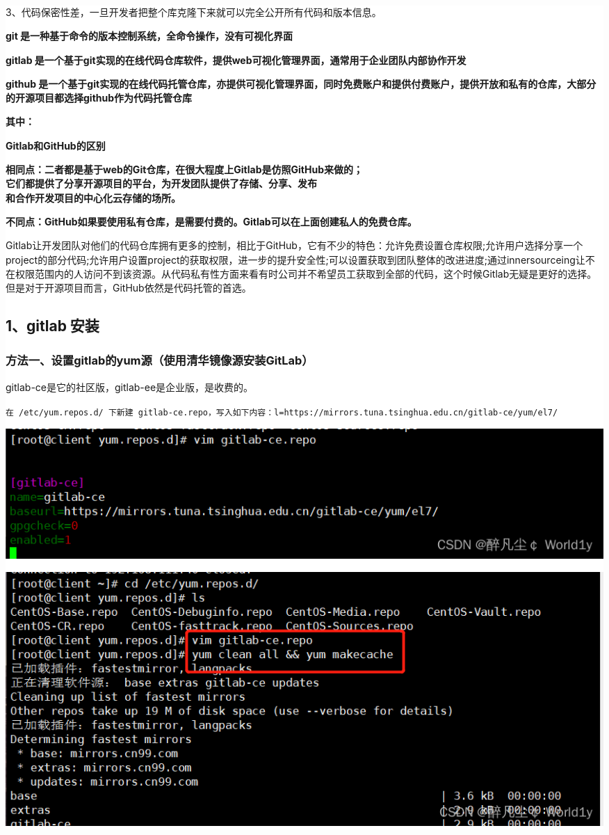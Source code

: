 3、代码保密性差，一旦开发者把整个库克隆下来就可以完全公开所有代码和版本信息。

****git 是一种基于命令的版本控制系统，全命令操作，没有可视化界面****

****gitlab 是一个基于git实现的在线代码仓库软件，提供web可视化管理界面，通常用于企业团队内部协作开发****

****github 是一个基于git实现的在线代码托管仓库，亦提供可视化管理界面，同时免费账户和提供付费账户，提供开放和私有的仓库，大部分的开源项目都选择github作为代码托管仓库****

****其中：****

****Gitlab和GitHub的区别****

****相同点：二者都是基于web的Git仓库，在很大程度上Gitlab是仿照GitHub来做的；  
它们都提供了分享开源项目的平台，为开发团队提供了存储、分享、发布  
和合作开发项目的中心化云存储的场所。****

****不同点：GitHub如果要使用私有仓库，是需要付费的。Gitlab可以在上面创建私人的免费仓库。****

Gitlab让开发团队对他们的代码仓库拥有更多的控制，相比于GitHub，它有不少的特色：允许免费设置仓库权限;允许用户选择分享一个project的部分代码;允许用户设置project的获取权限，进一步的提升安全性;可以设置获取到团队整体的改进进度;通过innersourceing让不在权限范围内的人访问不到该资源。从代码私有性方面来看有时公司并不希望员工获取到全部的代码，这个时候Gitlab无疑是更好的选择。但是对于开源项目而言，GitHub依然是代码托管的首选。

****1、gitlab 安装****
-------------------

### ****方法一、********设置gitlab的yum源********（使用清华镜像源安装GitLab）****

gitlab-ce是它的社区版，gitlab-ee是企业版，是收费的。

```null
在 /etc/yum.repos.d/ 下新建 gitlab-ce.repo，写入如下内容：l=https://mirrors.tuna.tsinghua.edu.cn/gitlab-ce/yum/el7/
```

![](./images/30fa0873c2a645129d867253001e67d1.png)

![](./images/3bb80a9bfff347ecbfa5d7fbfc43cec1.png)
